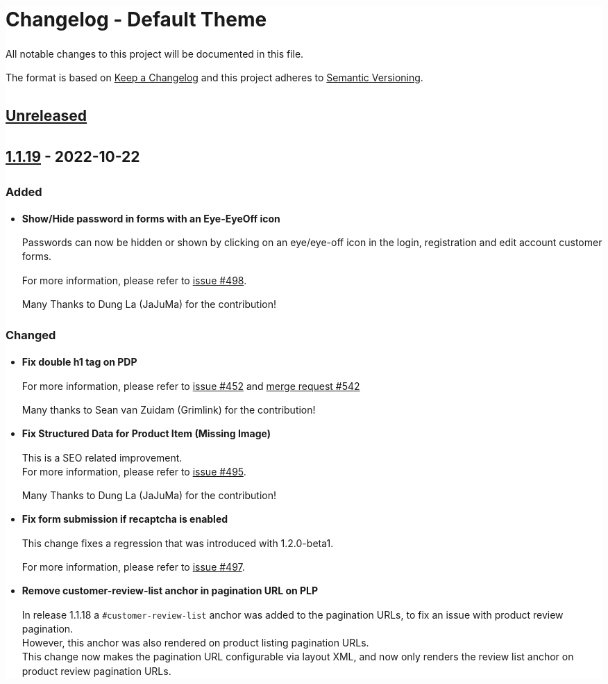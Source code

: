 # Changelog - Default Theme

All notable changes to this project will be documented in this file.

The format is based on [Keep a Changelog](http://keepachangelog.com/en/1.0.0/)
and this project adheres to [Semantic Versioning](http://semver.org/spec/v2.0.0.html).

## [Unreleased]

[Unreleased]: https://gitlab.hyva.io/hyva-themes/magento2-default-theme/-/compare/1.1.19...1.1.x-main


## [1.1.19] - 2022-10-22

[1.1.19]: https://gitlab.hyva.io/hyva-themes/magento2-default-theme/-/compare/1.1.18...1.1.19

### Added

- **Show/Hide password in forms with an Eye-EyeOff icon**

  Passwords can now be hidden or shown by clicking on an eye/eye-off icon in the login, registration and edit account customer forms.

  For more information, please refer to [issue #498](https://gitlab.hyva.io/hyva-themes/magento2-default-theme/-/issues/498).

  Many Thanks to Dung La (JaJuMa) for the contribution!

### Changed

- **Fix double h1 tag on PDP**

  For more information, please refer to [issue #452](https://gitlab.hyva.io/hyva-themes/magento2-default-theme/-/issues/452) and [merge request #542](https://gitlab.hyva.io/hyva-themes/magento2-default-theme/-/merge_requests/542)

  Many thanks to Sean van Zuidam (Grimlink) for the contribution!

- **Fix Structured Data for Product Item (Missing Image)**

  This is a SEO related improvement.  
  For more information, please refer to [issue #495](https://gitlab.hyva.io/hyva-themes/magento2-default-theme/-/issues/495).

  Many Thanks to Dung La (JaJuMa) for the contribution!

- **Fix form submission if recaptcha is enabled**

  This change fixes a regression that was introduced with 1.2.0-beta1.

  For more information, please refer to [issue #497](https://gitlab.hyva.io/hyva-themes/magento2-default-theme/-/issues/497).

- **Remove customer-review-list anchor in pagination URL on PLP**

  In release 1.1.18 a `#customer-review-list` anchor was added to the pagination URLs, to fix an issue with product review pagination.  
  However, this anchor was also rendered on product listing pagination URLs.  
  This change now makes the pagination URL configurable via layout XML, and now only renders the review list anchor on product review pagination URLs.


[1.1.18]: https://gitlab.hyva.io/hyva-themes/magento2-default-theme/-/compare/1.1.17...1.1.18
[1.1.17]: https://gitlab.hyva.io/hyva-themes/magento2-default-theme/-/compare/1.1.16...1.1.17
[1.1.16]: https://gitlab.hyva.io/hyva-themes/magento2-default-theme/-/compare/1.1.15...1.1.16
[1.1.15]: https://gitlab.hyva.io/hyva-themes/magento2-default-theme/-/compare/1.1.14...1.1.15
[1.1.14]: https://gitlab.hyva.io/hyva-themes/magento2-default-theme/-/compare/1.1.13...1.1.14
[1.1.13]: https://gitlab.hyva.io/hyva-themes/magento2-default-theme/-/compare/1.1.12...1.1.13
[1.1.12]: https://gitlab.hyva.io/hyva-themes/magento2-default-theme/-/compare/1.1.11...1.1.12
[1.1.11]: https://gitlab.hyva.io/hyva-themes/magento2-default-theme/-/compare/1.1.10...1.1.11
[1.1.10]: https://gitlab.hyva.io/hyva-themes/magento2-default-theme/-/compare/1.1.9...1.1.10
[1.1.9]: https://gitlab.hyva.io/hyva-themes/magento2-default-theme/-/compare/1.1.8...1.1.9
[1.1.8]: https://gitlab.hyva.io/hyva-themes/magento2-default-theme/-/compare/1.1.7...1.1.8
[1.1.7]: https://gitlab.hyva.io/hyva-themes/magento2-default-theme/-/compare/1.1.6...1.1.7
[1.1.6]: https://gitlab.hyva.io/hyva-themes/magento2-default-theme/-/compare/1.1.4...1.1.6
[1.1.4]: https://gitlab.hyva.io/hyva-themes/magento2-default-theme/-/compare/1.1.3...1.1.4
[1.1.3]: https://gitlab.hyva.io/hyva-themes/magento2-default-theme/-/compare/1.1.2...1.1.3
[1.1.2]: https://gitlab.hyva.io/hyva-themes/magento2-default-theme/-/compare/1.1.1...1.1.2
[1.1.1]: https://gitlab.hyva.io/hyva-themes/magento2-default-theme/-/compare/1.1.0...1.1.1
[1.1.0]: https://gitlab.hyva.io/hyva-themes/magento2-default-theme/-/compare/1.0.0...1.1.0
[1.0.0]: https://gitlab.hyva.io/hyva-themes/magento2-default-theme/-/compare/0.2.0...1.0.0
[0.2.0]: https://gitlab.hyva.io/hyva-themes/magento2-default-theme/-/compare/0.1.0...0.2.0
[0.1.0]: https://gitlab.hyva.io/hyva-themes/magento2-default-theme/-/tags/0.1.0